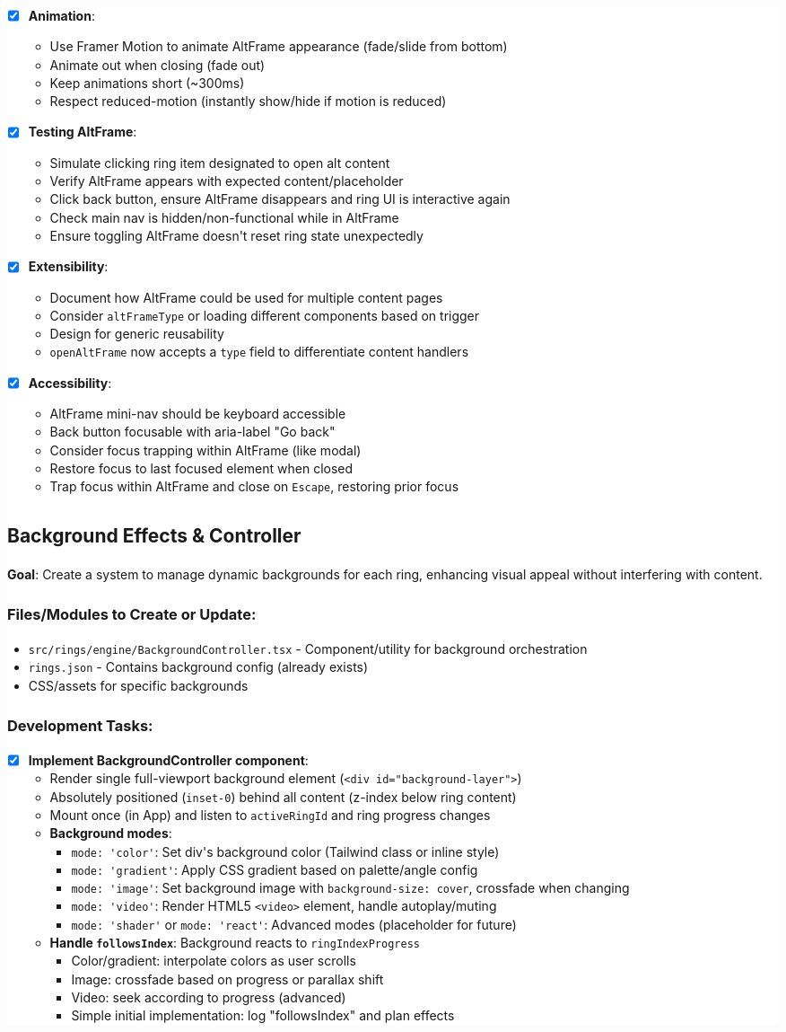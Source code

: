 - [x] **Animation**:
  - Use Framer Motion to animate AltFrame appearance (fade/slide from bottom)
  - Animate out when closing (fade out)
  - Keep animations short (~300ms)
  - Respect reduced-motion (instantly show/hide if motion is reduced)

- [x] **Testing AltFrame**:
  - Simulate clicking ring item designated to open alt content
  - Verify AltFrame appears with expected content/placeholder
  - Click back button, ensure AltFrame disappears and ring UI is interactive again
  - Check main nav is hidden/non-functional while in AltFrame
  - Ensure toggling AltFrame doesn't reset ring state unexpectedly

- [x] **Extensibility**:
  - Document how AltFrame could be used for multiple content pages
  - Consider `altFrameType` or loading different components based on trigger
  - Design for generic reusability
  - `openAltFrame` now accepts a `type` field to differentiate content handlers

- [x] **Accessibility**:
  - AltFrame mini-nav should be keyboard accessible
  - Back button focusable with aria-label "Go back"
  - Consider focus trapping within AltFrame (like modal)
  - Restore focus to last focused element when closed
  - Trap focus within AltFrame and close on `Escape`, restoring prior focus

## Background Effects & Controller

**Goal**: Create a system to manage dynamic backgrounds for each ring, enhancing visual appeal without interfering with content.

### Files/Modules to Create or Update:

- `src/rings/engine/BackgroundController.tsx` - Component/utility for background orchestration
- `rings.json` - Contains background config (already exists)
- CSS/assets for specific backgrounds

### Development Tasks:

- [x] **Implement BackgroundController component**:
  - Render single full-viewport background element (`<div id="background-layer">`)
  - Absolutely positioned (`inset-0`) behind all content (z-index below ring content)
  - Mount once (in App) and listen to `activeRingId` and ring progress changes
  - **Background modes**:
    - `mode: 'color'`: Set div's background color (Tailwind class or inline style)
    - `mode: 'gradient'`: Apply CSS gradient based on palette/angle config
    - `mode: 'image'`: Set background image with `background-size: cover`, crossfade when changing
    - `mode: 'video'`: Render HTML5 `<video>` element, handle autoplay/muting
    - `mode: 'shader'` or `mode: 'react'`: Advanced modes (placeholder for future)
  - **Handle `followsIndex`**: Background reacts to `ringIndexProgress`
    - Color/gradient: interpolate colors as user scrolls
    - Image: crossfade based on progress or parallax shift
    - Video: seek according to progress (advanced)
    - Simple initial implementation: log "followsIndex" and plan effects
